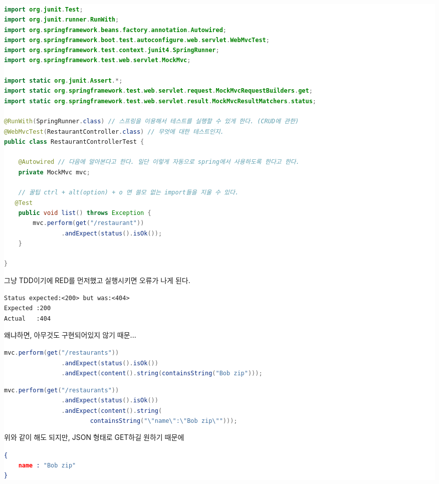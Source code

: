 ```java
import org.junit.Test;
import org.junit.runner.RunWith;
import org.springframework.beans.factory.annotation.Autowired;
import org.springframework.boot.test.autoconfigure.web.servlet.WebMvcTest;
import org.springframework.test.context.junit4.SpringRunner;
import org.springframework.test.web.servlet.MockMvc;

import static org.junit.Assert.*;
import static org.springframework.test.web.servlet.request.MockMvcRequestBuilders.get;
import static org.springframework.test.web.servlet.result.MockMvcResultMatchers.status;

@RunWith(SpringRunner.class) // 스프링을 이용해서 테스트를 실행할 수 있게 한다. (CRUD에 관한)
@WebMvcTest(RestaurantController.class) // 무엇에 대한 테스트인지.
public class RestaurantControllerTest {

    @Autowired // 다음에 알아본다고 한다. 일단 이렇게 자동으로 spring에서 사용하도록 한다고 한다.
    private MockMvc mvc;

    // 꿀팁 ctrl + alt(option) + o 면 쓸모 없는 import들을 지울 수 있다.
   @Test
    public void list() throws Exception {
        mvc.perform(get("/restaurant"))
                .andExpect(status().isOk());
    }

}
```

그냥 TDD이기에 RED를 먼저했고 실행시키면 오류가 나게 된다.

```
Status expected:<200> but was:<404>
Expected :200
Actual   :404
```

왜냐하면, 아무것도 구현되어있지 않기 때문...


```java
mvc.perform(get("/restaurants"))
                .andExpect(status().isOk())
                .andExpect(content().string(containsString("Bob zip")));
```

```java
mvc.perform(get("/restaurants"))
                .andExpect(status().isOk())
                .andExpect(content().string(
                        containsString("\"name\":\"Bob zip\"")));
```

위와 같이 해도 되지만, JSON 형태로 GET하길 원하기 때문에 

```json
{
    name : "Bob zip"
}
```
